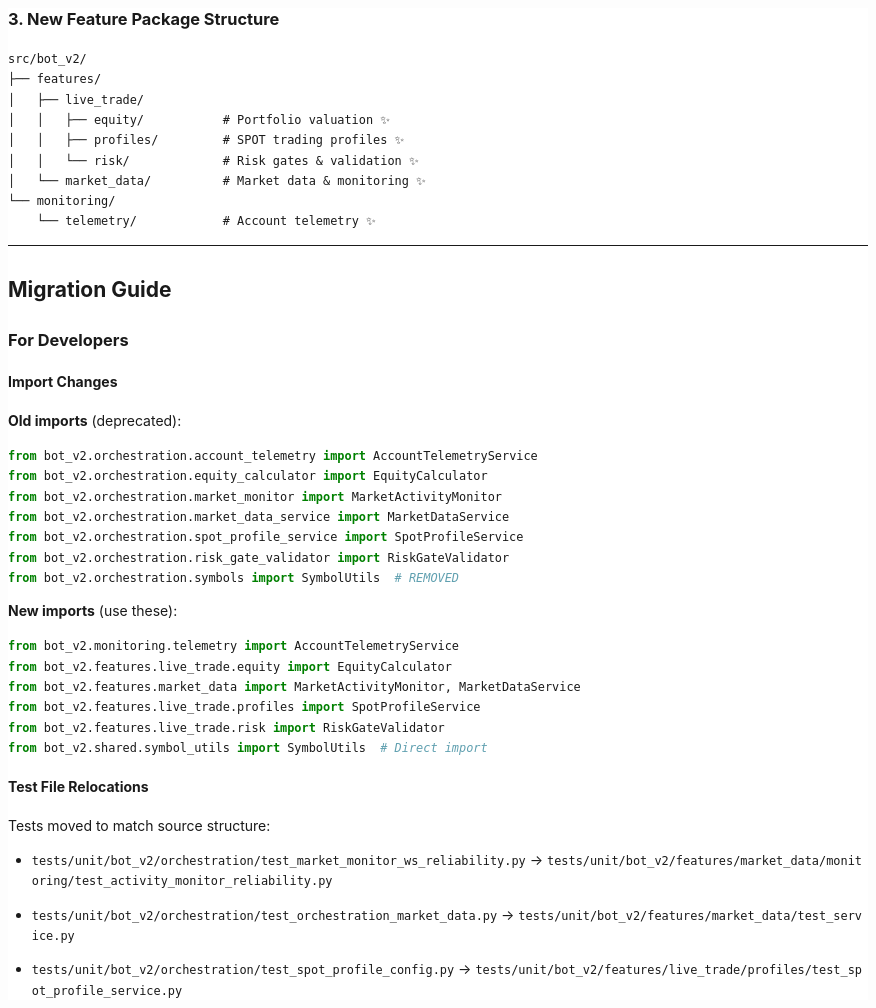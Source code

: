 ### 3. New Feature Package Structure

```
src/bot_v2/
├── features/
│   ├── live_trade/
│   │   ├── equity/           # Portfolio valuation ✨
│   │   ├── profiles/         # SPOT trading profiles ✨
│   │   └── risk/             # Risk gates & validation ✨
│   └── market_data/          # Market data & monitoring ✨
└── monitoring/
    └── telemetry/            # Account telemetry ✨
```

---

## Migration Guide

### For Developers

#### Import Changes

**Old imports** (deprecated):
```python
from bot_v2.orchestration.account_telemetry import AccountTelemetryService
from bot_v2.orchestration.equity_calculator import EquityCalculator
from bot_v2.orchestration.market_monitor import MarketActivityMonitor
from bot_v2.orchestration.market_data_service import MarketDataService
from bot_v2.orchestration.spot_profile_service import SpotProfileService
from bot_v2.orchestration.risk_gate_validator import RiskGateValidator
from bot_v2.orchestration.symbols import SymbolUtils  # REMOVED
```

**New imports** (use these):
```python
from bot_v2.monitoring.telemetry import AccountTelemetryService
from bot_v2.features.live_trade.equity import EquityCalculator
from bot_v2.features.market_data import MarketActivityMonitor, MarketDataService
from bot_v2.features.live_trade.profiles import SpotProfileService
from bot_v2.features.live_trade.risk import RiskGateValidator
from bot_v2.shared.symbol_utils import SymbolUtils  # Direct import
```

#### Test File Relocations

Tests moved to match source structure:
- `tests/unit/bot_v2/orchestration/test_market_monitor_ws_reliability.py`
  → `tests/unit/bot_v2/features/market_data/monitoring/test_activity_monitor_reliability.py`

- `tests/unit/bot_v2/orchestration/test_orchestration_market_data.py`
  → `tests/unit/bot_v2/features/market_data/test_service.py`

- `tests/unit/bot_v2/orchestration/test_spot_profile_config.py`
  → `tests/unit/bot_v2/features/live_trade/profiles/test_spot_profile_service.py`
